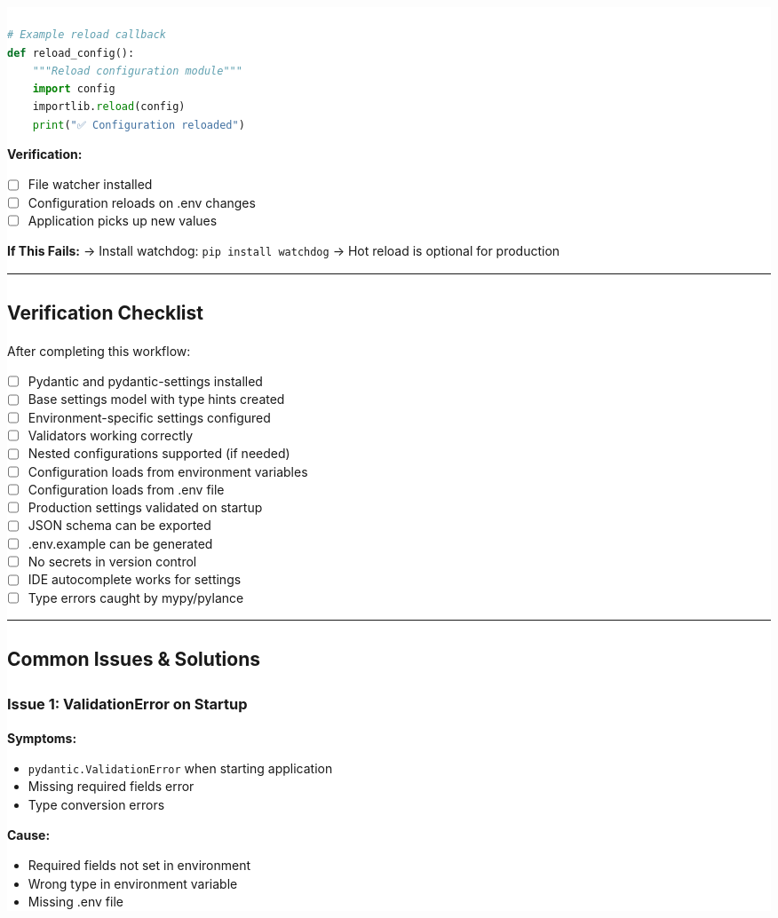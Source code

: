 ```python

# Example reload callback
def reload_config():
    """Reload configuration module"""
    import config
    importlib.reload(config)
    print("✅ Configuration reloaded")
```

**Verification:**
- [ ] File watcher installed
- [ ] Configuration reloads on .env changes
- [ ] Application picks up new values

**If This Fails:**
→ Install watchdog: `pip install watchdog`
→ Hot reload is optional for production

---

## Verification Checklist

After completing this workflow:

- [ ] Pydantic and pydantic-settings installed
- [ ] Base settings model with type hints created
- [ ] Environment-specific settings configured
- [ ] Validators working correctly
- [ ] Nested configurations supported (if needed)
- [ ] Configuration loads from environment variables
- [ ] Configuration loads from .env file
- [ ] Production settings validated on startup
- [ ] JSON schema can be exported
- [ ] .env.example can be generated
- [ ] No secrets in version control
- [ ] IDE autocomplete works for settings
- [ ] Type errors caught by mypy/pylance

---

## Common Issues & Solutions

### Issue 1: ValidationError on Startup

**Symptoms:**
- `pydantic.ValidationError` when starting application
- Missing required fields error
- Type conversion errors

**Cause:**
- Required fields not set in environment
- Wrong type in environment variable
- Missing .env file
